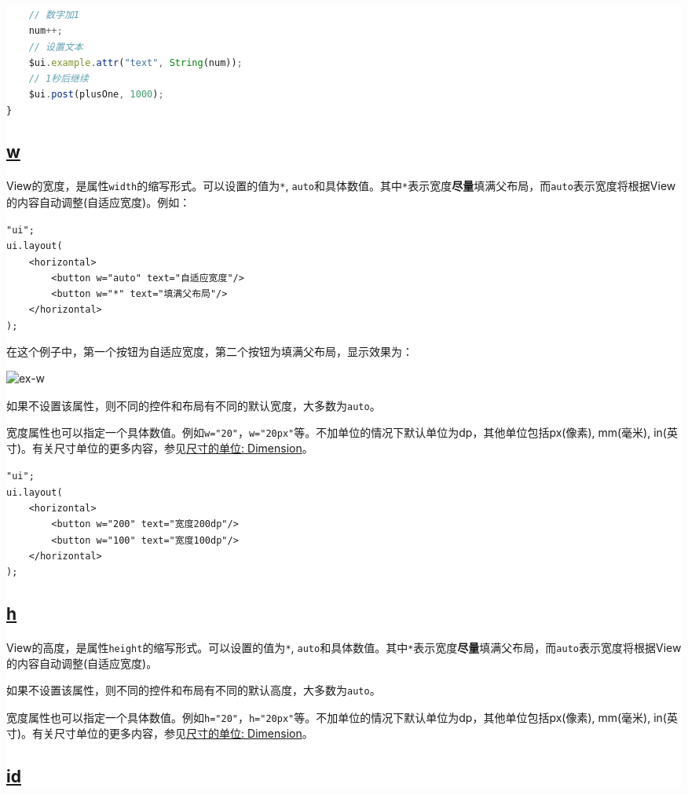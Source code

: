 ```javascript
    // 数字加1
    num++;
    // 设置文本
    $ui.example.attr("text", String(num));
    // 1秒后继续
    $ui.post(plusOne, 1000);
}
```

## [w](https://pro.autojs.org/docs/#/zh-cn/ui?id=w)

View的宽度，是属性`width`的缩写形式。可以设置的值为`*`, `auto`和具体数值。其中`*`表示宽度**尽量**填满父布局，而`auto`表示宽度将根据View的内容自动调整(自适应宽度)。例如：

```
"ui";
ui.layout(
    <horizontal>
        <button w="auto" text="自适应宽度"/>
        <button w="*" text="填满父布局"/>
    </horizontal>
);
```

在这个例子中，第一个按钮为自适应宽度，第二个按钮为填满父布局，显示效果为：

![ex-w](https://pro.autojs.org/docs/zh-cn/images/ex-w.png)

如果不设置该属性，则不同的控件和布局有不同的默认宽度，大多数为`auto`。

宽度属性也可以指定一个具体数值。例如`w="20"`，`w="20px"`等。不加单位的情况下默认单位为dp，其他单位包括px(像素), mm(毫米), in(英寸)。有关尺寸单位的更多内容，参见[尺寸的单位: Dimension](https://pro.autojs.org/docs/#/zh-cn/ui?id=ui_尺寸的单位_dimension)。

```
"ui";
ui.layout(
    <horizontal>
        <button w="200" text="宽度200dp"/>
        <button w="100" text="宽度100dp"/>
    </horizontal>
);
```

## [h](https://pro.autojs.org/docs/#/zh-cn/ui?id=h)

View的高度，是属性`height`的缩写形式。可以设置的值为`*`, `auto`和具体数值。其中`*`表示宽度**尽量**填满父布局，而`auto`表示宽度将根据View的内容自动调整(自适应宽度)。

如果不设置该属性，则不同的控件和布局有不同的默认高度，大多数为`auto`。

宽度属性也可以指定一个具体数值。例如`h="20"`，`h="20px"`等。不加单位的情况下默认单位为dp，其他单位包括px(像素), mm(毫米), in(英寸)。有关尺寸单位的更多内容，参见[尺寸的单位: Dimension](https://pro.autojs.org/docs/#/zh-cn/ui?id=ui_尺寸的单位_dimension)。

## [id](https://pro.autojs.org/docs/#/zh-cn/ui?id=id)
